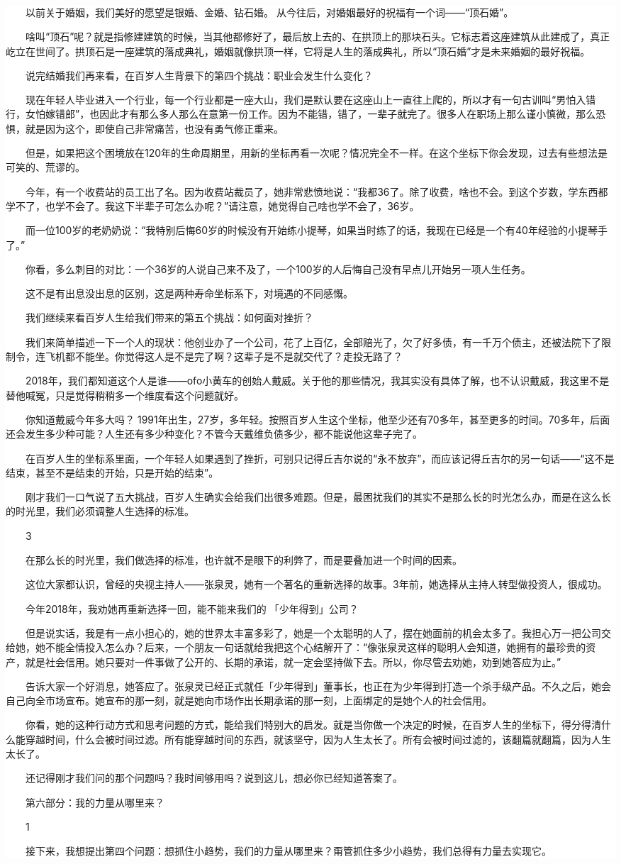 
　　以前关于婚姻，我们美好的愿望是银婚、金婚、钻石婚。
从今往后，对婚姻最好的祝福有一个词——“顶石婚”。

　　啥叫“顶石”呢？就是指修建建筑的时候，当其他都修好了，最后放上去的、在拱顶上的那块石头。它标志着这座建筑从此建成了，真正屹立在世间了。拱顶石是一座建筑的落成典礼，婚姻就像拱顶一样，它将是人生的落成典礼，所以“顶石婚”才是未来婚姻的最好祝福。

　　说完结婚我们再来看，在百岁人生背景下的第四个挑战：职业会发生什么变化？


　　现在年轻人毕业进入一个行业，每一个行业都是一座大山，我们是默认要在这座山上一直往上爬的，所以才有一句古训叫“男怕入错行，女怕嫁错郎”，也因此才有那么多人那么在意第一份工作。因为不能错，错了，一辈子就完了。很多人在职场上那么谨小慎微，那么恐惧，就是因为这个，即使自己非常痛苦，也没有勇气修正重来。

　　但是，如果把这个困境放在120年的生命周期里，用新的坐标再看一次呢？情况完全不一样。在这个坐标下你会发现，过去有些想法是可笑的、荒谬的。

　　今年，有一个收费站的员工出了名。因为收费站裁员了，她非常悲愤地说：“我都36了。除了收费，啥也不会。到这个岁数，学东西都学不了，也学不会了。我这下半辈子可怎么办呢？”请注意，她觉得自己啥也学不会了，36岁。 

　　而一位100岁的老奶奶说：“我特别后悔60岁的时候没有开始练小提琴，如果当时练了的话，我现在已经是一个有40年经验的小提琴手了。”

　　你看，多么刺目的对比：一个36岁的人说自己来不及了，一个100岁的人后悔自己没有早点儿开始另一项人生任务。

　　这不是有出息没出息的区别，这是两种寿命坐标系下，对境遇的不同感慨。

　　我们继续来看百岁人生给我们带来的第五个挑战：如何面对挫折？


　　我们来简单描述一下一个人的现状：他创业办了一个公司，花了上百亿，全部赔光了，欠了好多债，有一千万个债主，还被法院下了限制令，连飞机都不能坐。你觉得这人是不是完了啊？这辈子是不是就交代了？走投无路了？

　　2018年，我们都知道这个人是谁——ofo小黄车的创始人戴威。关于他的那些情况，我其实没有具体了解，也不认识戴威，我这里不是替他喊冤，只是觉得稍稍多一个维度看这个问题就好。

　　你知道戴威今年多大吗？ 1991年出生，27岁，多年轻。按照百岁人生这个坐标，他至少还有70多年，甚至更多的时间。70多年，后面还会发生多少种可能？人生还有多少种变化？不管今天戴维负债多少，都不能说他这辈子完了。 

　　在百岁人生的坐标系里面，一个年轻人如果遇到了挫折，可别只记得丘吉尔说的“永不放弃”，而应该记得丘吉尔的另一句话——“这不是结束，甚至不是结束的开始，只是开始的结束”。


　　刚才我们一口气说了五大挑战，百岁人生确实会给我们出很多难题。但是，最困扰我们的其实不是那么长的时光怎么办，而是在这么长的时光里，我们必须调整人生选择的标准。

　　3

　　在那么长的时光里，我们做选择的标准，也许就不是眼下的利弊了，而是要叠加进一个时间的因素。

　　这位大家都认识，曾经的央视主持人——张泉灵，她有一个著名的重新选择的故事。3年前，她选择从主持人转型做投资人，很成功。


　　今年2018年，我劝她再重新选择一回，能不能来我们的 「少年得到」公司？

　　但是说实话，我是有一点小担心的，她的世界太丰富多彩了，她是一个太聪明的人了，摆在她面前的机会太多了。我担心万一把公司交给她，她不能全情投入怎么办？后来，一个朋友一句话就给我把这个心结解开了：“像张泉灵这样的聪明人会知道，她拥有的最珍贵的资产，就是社会信用。她只要对一件事做了公开的、长期的承诺，就一定会坚持做下去。所以，你尽管去劝她，劝到她答应为止。”

　　告诉大家一个好消息，她答应了。张泉灵已经正式就任「少年得到」董事长，也正在为少年得到打造一个杀手级产品。不久之后，她会自己向全市场宣布。她宣布的那一刻，就是她向市场作出长期承诺的那一刻，上面绑定的是她个人的社会信用。

　　你看，她的这种行动方式和思考问题的方式，能给我们特别大的启发。就是当你做一个决定的时候，在百岁人生的坐标下，得分得清什么能穿越时间，什么会被时间过滤。所有能穿越时间的东西，就该坚守，因为人生太长了。所有会被时间过滤的，该翻篇就翻篇，因为人生太长了。


　　还记得刚才我们问的那个问题吗？我时间够用吗？说到这儿，想必你已经知道答案了。

　　第六部分：我的力量从哪里来？

　　1

　　接下来，我想提出第四个问题：想抓住小趋势，我们的力量从哪里来？甭管抓住多少小趋势，我们总得有力量去实现它。
